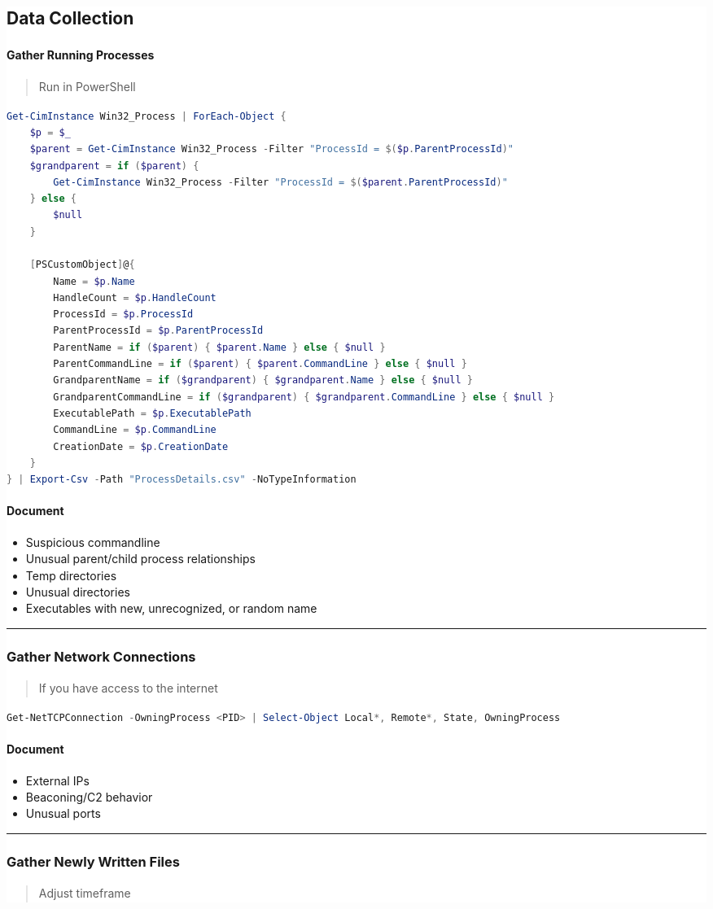 </details>

## Data Collection

#### Gather Running Processes
<blockquote>Run in PowerShell</blockquote>

```powershell
Get-CimInstance Win32_Process | ForEach-Object {
    $p = $_
    $parent = Get-CimInstance Win32_Process -Filter "ProcessId = $($p.ParentProcessId)"
    $grandparent = if ($parent) { 
        Get-CimInstance Win32_Process -Filter "ProcessId = $($parent.ParentProcessId)" 
    } else { 
        $null 
    }
    
    [PSCustomObject]@{
        Name = $p.Name
        HandleCount = $p.HandleCount
        ProcessId = $p.ProcessId
        ParentProcessId = $p.ParentProcessId
        ParentName = if ($parent) { $parent.Name } else { $null }
        ParentCommandLine = if ($parent) { $parent.CommandLine } else { $null }
        GrandparentName = if ($grandparent) { $grandparent.Name } else { $null }
        GrandparentCommandLine = if ($grandparent) { $grandparent.CommandLine } else { $null }
        ExecutablePath = $p.ExecutablePath
        CommandLine = $p.CommandLine
        CreationDate = $p.CreationDate
    }
} | Export-Csv -Path "ProcessDetails.csv" -NoTypeInformation
```

#### Document
- Suspicious commandline
- Unusual parent/child process relationships
- Temp directories
- Unusual directories
- Executables with new, unrecognized, or random name
---
### Gather Network Connections
<blockquote>If you have access to the internet</blockquote>

```powershell
Get-NetTCPConnection -OwningProcess <PID> | Select-Object Local*, Remote*, State, OwningProcess
```

#### Document
- External IPs
- Beaconing/C2 behavior
- Unusual ports
---
### Gather Newly Written Files
<blockquote>Adjust timeframe</blockquote>
